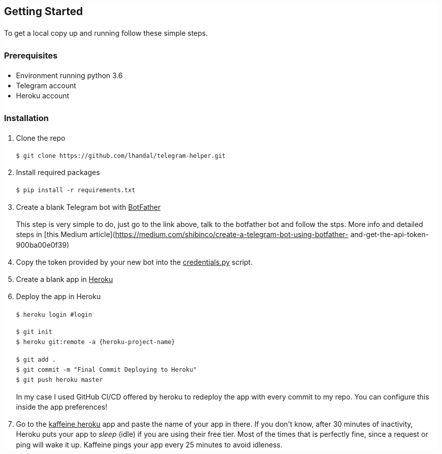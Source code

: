 
## Getting Started

To get a local copy up and running follow these simple steps.

### Prerequisites

- Environment running python 3.6
- Telegram account
- Heroku account

### Installation
 
1. Clone the repo
    ```shell script
    $ git clone https://github.com/lhandal/telegram-helper.git
    ```
2. Install required packages
    ```shell script
    $ pip install -r requirements.txt
    ```

3. Create a blank Telegram bot with [BotFather](https://telegram.me/BotFather)

    This step is very simple to do, just go to the link above, talk to the botfather bot and follow the stps.
    More info and detailed steps in [this Medium article](https://medium.com/shibinco/create-a-telegram-bot-using-botfather-    and-get-the-api-token-900ba00e0f39)

4. Copy the token provided by your new bot into the [credentials.py](credentials.py) script. 

5. Create a blank app in [Heroku](https://dashboard.heroku.com/new-app)

6. Deploy the app in Heroku
    ```shell script
    $ heroku login #login
    ```
    ```shell script
    $ git init
    $ heroku git:remote -a {heroku-project-name}
    ```
    ```shell script
    $ git add .
    $ git commit -m "Final Commit Deploying to Heroku"
    $ git push heroku master
    ```

    In my case I used GitHub CI/CD offered by heroku to redeploy the app with every commit to my repo.
    You can configure this inside the app preferences!


7. Go to the [kaffeine heroku](http://kaffeine.herokuapp.com/) app and paste the name of your app in there.
If you don't know, after 30 minutes of inactivity, Heroku puts your app to _sleep_ (idle) if you are using their free tier. Most of the times that is perfectly fine, since a request or ping will wake it up. Kaffeine pings your app every 25 minutes to avoid idleness.
